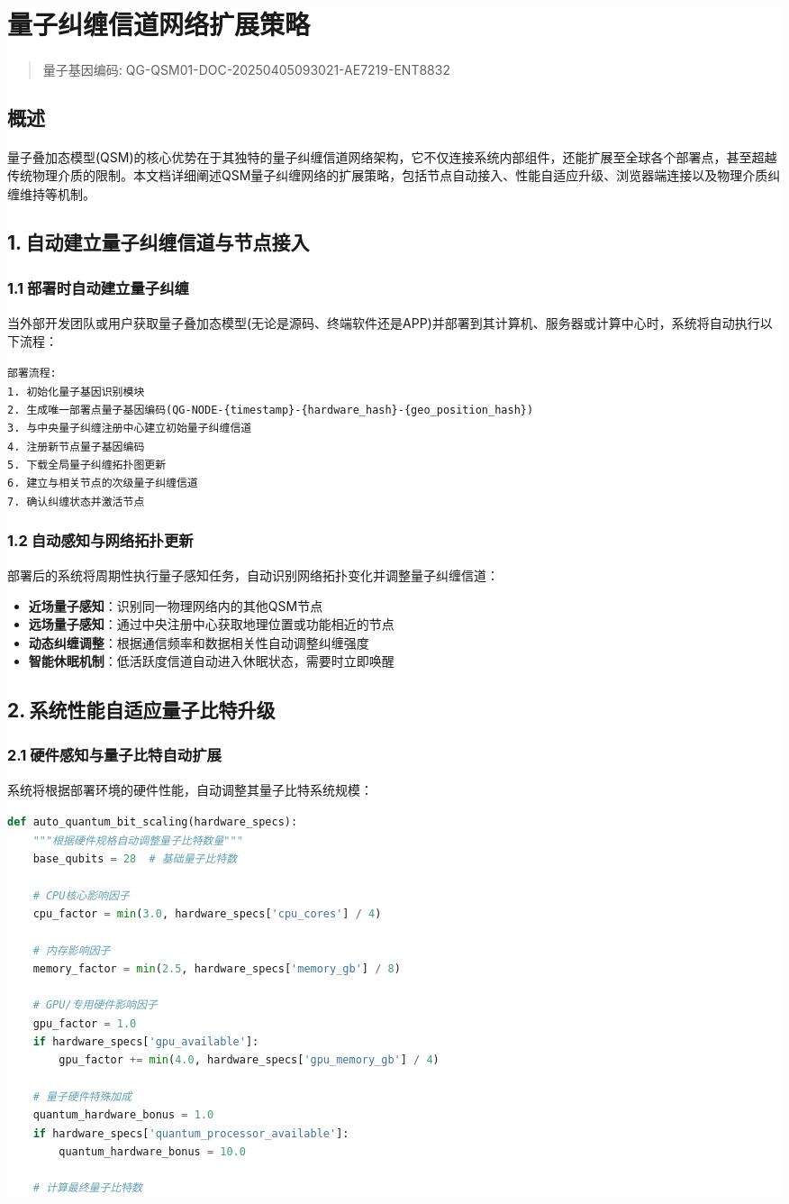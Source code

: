 # 量子纠缠信道网络扩展策略

> 量子基因编码: QG-QSM01-DOC-20250405093021-AE7219-ENT8832

## 概述

量子叠加态模型(QSM)的核心优势在于其独特的量子纠缠信道网络架构，它不仅连接系统内部组件，还能扩展至全球各个部署点，甚至超越传统物理介质的限制。本文档详细阐述QSM量子纠缠网络的扩展策略，包括节点自动接入、性能自适应升级、浏览器端连接以及物理介质纠缠维持等机制。

## 1. 自动建立量子纠缠信道与节点接入

### 1.1 部署时自动建立量子纠缠

当外部开发团队或用户获取量子叠加态模型(无论是源码、终端软件还是APP)并部署到其计算机、服务器或计算中心时，系统将自动执行以下流程：

```
部署流程:
1. 初始化量子基因识别模块
2. 生成唯一部署点量子基因编码(QG-NODE-{timestamp}-{hardware_hash}-{geo_position_hash})
3. 与中央量子纠缠注册中心建立初始量子纠缠信道
4. 注册新节点量子基因编码
5. 下载全局量子纠缠拓扑图更新
6. 建立与相关节点的次级量子纠缠信道
7. 确认纠缠状态并激活节点
```

### 1.2 自动感知与网络拓扑更新

部署后的系统将周期性执行量子感知任务，自动识别网络拓扑变化并调整量子纠缠信道：

- **近场量子感知**：识别同一物理网络内的其他QSM节点
- **远场量子感知**：通过中央注册中心获取地理位置或功能相近的节点
- **动态纠缠调整**：根据通信频率和数据相关性自动调整纠缠强度
- **智能休眠机制**：低活跃度信道自动进入休眠状态，需要时立即唤醒

## 2. 系统性能自适应量子比特升级

### 2.1 硬件感知与量子比特自动扩展

系统将根据部署环境的硬件性能，自动调整其量子比特系统规模：

```python
def auto_quantum_bit_scaling(hardware_specs):
    """根据硬件规格自动调整量子比特数量"""
    base_qubits = 28  # 基础量子比特数
    
    # CPU核心影响因子
    cpu_factor = min(3.0, hardware_specs['cpu_cores'] / 4)
    
    # 内存影响因子
    memory_factor = min(2.5, hardware_specs['memory_gb'] / 8)
    
    # GPU/专用硬件影响因子
    gpu_factor = 1.0
    if hardware_specs['gpu_available']:
        gpu_factor += min(4.0, hardware_specs['gpu_memory_gb'] / 4)
    
    # 量子硬件特殊加成
    quantum_hardware_bonus = 1.0
    if hardware_specs['quantum_processor_available']:
        quantum_hardware_bonus = 10.0
    
    # 计算最终量子比特数
```